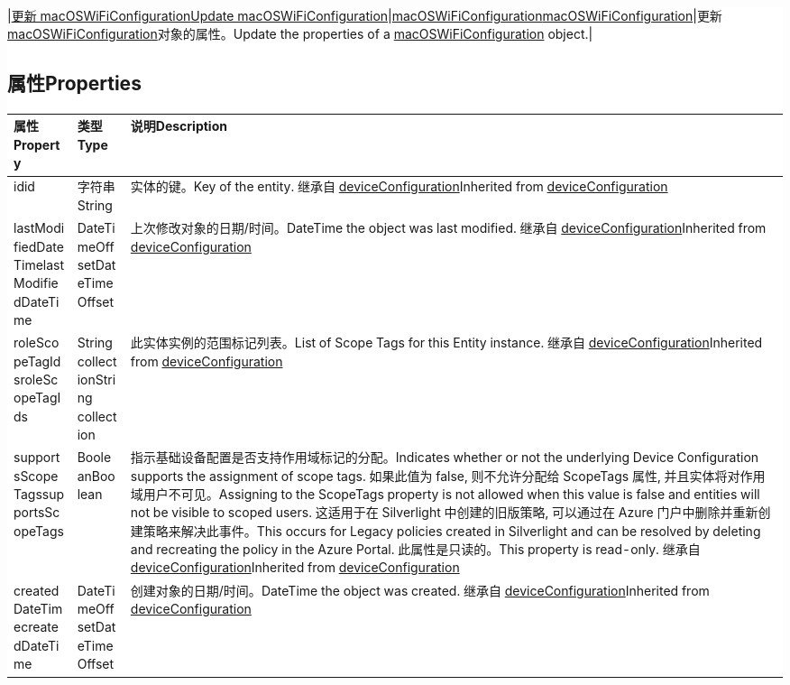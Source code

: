 |[<span data-ttu-id="0aaf6-126">更新 macOSWiFiConfiguration</span><span class="sxs-lookup"><span data-stu-id="0aaf6-126">Update macOSWiFiConfiguration</span></span>](../api/intune-deviceconfig-macoswificonfiguration-update.md)|[<span data-ttu-id="0aaf6-127">macOSWiFiConfiguration</span><span class="sxs-lookup"><span data-stu-id="0aaf6-127">macOSWiFiConfiguration</span></span>](../resources/intune-deviceconfig-macoswificonfiguration.md)|<span data-ttu-id="0aaf6-128">更新[macOSWiFiConfiguration](../resources/intune-deviceconfig-macoswificonfiguration.md)对象的属性。</span><span class="sxs-lookup"><span data-stu-id="0aaf6-128">Update the properties of a [macOSWiFiConfiguration](../resources/intune-deviceconfig-macoswificonfiguration.md) object.</span></span>|

## <a name="properties"></a><span data-ttu-id="0aaf6-129">属性</span><span class="sxs-lookup"><span data-stu-id="0aaf6-129">Properties</span></span>
|<span data-ttu-id="0aaf6-130">属性</span><span class="sxs-lookup"><span data-stu-id="0aaf6-130">Property</span></span>|<span data-ttu-id="0aaf6-131">类型</span><span class="sxs-lookup"><span data-stu-id="0aaf6-131">Type</span></span>|<span data-ttu-id="0aaf6-132">说明</span><span class="sxs-lookup"><span data-stu-id="0aaf6-132">Description</span></span>|
|:---|:---|:---|
|<span data-ttu-id="0aaf6-133">id</span><span class="sxs-lookup"><span data-stu-id="0aaf6-133">id</span></span>|<span data-ttu-id="0aaf6-134">字符串</span><span class="sxs-lookup"><span data-stu-id="0aaf6-134">String</span></span>|<span data-ttu-id="0aaf6-135">实体的键。</span><span class="sxs-lookup"><span data-stu-id="0aaf6-135">Key of the entity.</span></span> <span data-ttu-id="0aaf6-136">继承自 [deviceConfiguration](../resources/intune-deviceconfig-deviceconfiguration.md)</span><span class="sxs-lookup"><span data-stu-id="0aaf6-136">Inherited from [deviceConfiguration](../resources/intune-deviceconfig-deviceconfiguration.md)</span></span>|
|<span data-ttu-id="0aaf6-137">lastModifiedDateTime</span><span class="sxs-lookup"><span data-stu-id="0aaf6-137">lastModifiedDateTime</span></span>|<span data-ttu-id="0aaf6-138">DateTimeOffset</span><span class="sxs-lookup"><span data-stu-id="0aaf6-138">DateTimeOffset</span></span>|<span data-ttu-id="0aaf6-139">上次修改对象的日期/时间。</span><span class="sxs-lookup"><span data-stu-id="0aaf6-139">DateTime the object was last modified.</span></span> <span data-ttu-id="0aaf6-140">继承自 [deviceConfiguration](../resources/intune-deviceconfig-deviceconfiguration.md)</span><span class="sxs-lookup"><span data-stu-id="0aaf6-140">Inherited from [deviceConfiguration](../resources/intune-deviceconfig-deviceconfiguration.md)</span></span>|
|<span data-ttu-id="0aaf6-141">roleScopeTagIds</span><span class="sxs-lookup"><span data-stu-id="0aaf6-141">roleScopeTagIds</span></span>|<span data-ttu-id="0aaf6-142">String collection</span><span class="sxs-lookup"><span data-stu-id="0aaf6-142">String collection</span></span>|<span data-ttu-id="0aaf6-143">此实体实例的范围标记列表。</span><span class="sxs-lookup"><span data-stu-id="0aaf6-143">List of Scope Tags for this Entity instance.</span></span> <span data-ttu-id="0aaf6-144">继承自 [deviceConfiguration](../resources/intune-deviceconfig-deviceconfiguration.md)</span><span class="sxs-lookup"><span data-stu-id="0aaf6-144">Inherited from [deviceConfiguration](../resources/intune-deviceconfig-deviceconfiguration.md)</span></span>|
|<span data-ttu-id="0aaf6-145">supportsScopeTags</span><span class="sxs-lookup"><span data-stu-id="0aaf6-145">supportsScopeTags</span></span>|<span data-ttu-id="0aaf6-146">Boolean</span><span class="sxs-lookup"><span data-stu-id="0aaf6-146">Boolean</span></span>|<span data-ttu-id="0aaf6-147">指示基础设备配置是否支持作用域标记的分配。</span><span class="sxs-lookup"><span data-stu-id="0aaf6-147">Indicates whether or not the underlying Device Configuration supports the assignment of scope tags.</span></span> <span data-ttu-id="0aaf6-148">如果此值为 false, 则不允许分配给 ScopeTags 属性, 并且实体将对作用域用户不可见。</span><span class="sxs-lookup"><span data-stu-id="0aaf6-148">Assigning to the ScopeTags property is not allowed when this value is false and entities will not be visible to scoped users.</span></span> <span data-ttu-id="0aaf6-149">这适用于在 Silverlight 中创建的旧版策略, 可以通过在 Azure 门户中删除并重新创建策略来解决此事件。</span><span class="sxs-lookup"><span data-stu-id="0aaf6-149">This occurs for Legacy policies created in Silverlight and can be resolved by deleting and recreating the policy in the Azure Portal.</span></span> <span data-ttu-id="0aaf6-150">此属性是只读的。</span><span class="sxs-lookup"><span data-stu-id="0aaf6-150">This property is read-only.</span></span> <span data-ttu-id="0aaf6-151">继承自 [deviceConfiguration](../resources/intune-deviceconfig-deviceconfiguration.md)</span><span class="sxs-lookup"><span data-stu-id="0aaf6-151">Inherited from [deviceConfiguration](../resources/intune-deviceconfig-deviceconfiguration.md)</span></span>|
|<span data-ttu-id="0aaf6-152">createdDateTime</span><span class="sxs-lookup"><span data-stu-id="0aaf6-152">createdDateTime</span></span>|<span data-ttu-id="0aaf6-153">DateTimeOffset</span><span class="sxs-lookup"><span data-stu-id="0aaf6-153">DateTimeOffset</span></span>|<span data-ttu-id="0aaf6-154">创建对象的日期/时间。</span><span class="sxs-lookup"><span data-stu-id="0aaf6-154">DateTime the object was created.</span></span> <span data-ttu-id="0aaf6-155">继承自 [deviceConfiguration](../resources/intune-deviceconfig-deviceconfiguration.md)</span><span class="sxs-lookup"><span data-stu-id="0aaf6-155">Inherited from [deviceConfiguration](../resources/intune-deviceconfig-deviceconfiguration.md)</span></span>|